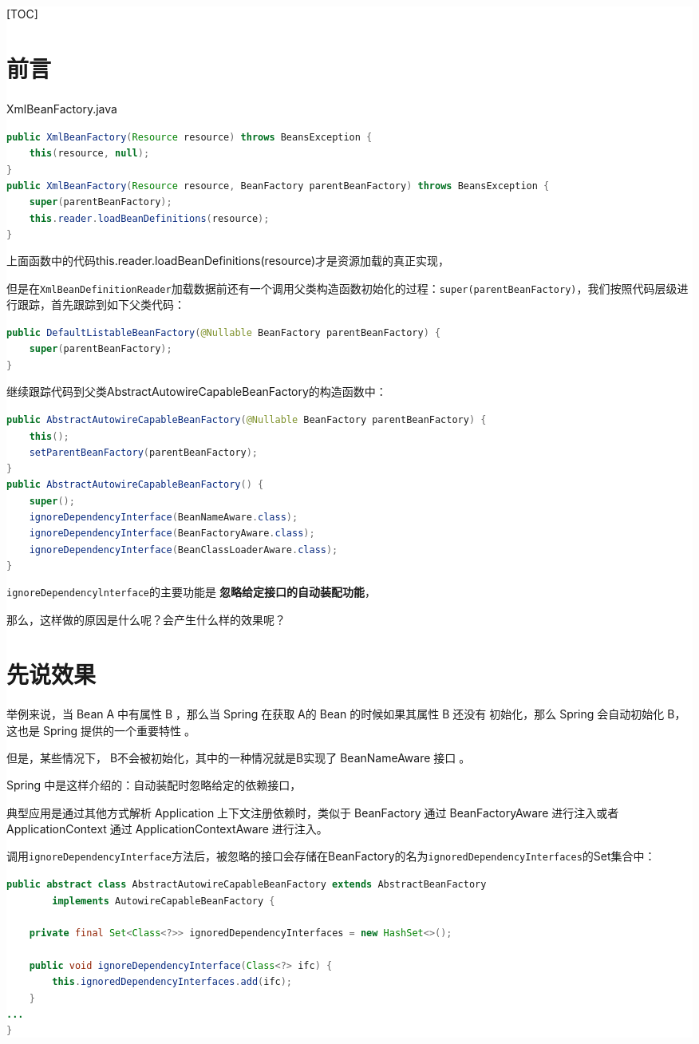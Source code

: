 [TOC]

# 前言
XmlBeanFactory.java
```java
public XmlBeanFactory(Resource resource) throws BeansException {
    this(resource, null);
}
public XmlBeanFactory(Resource resource, BeanFactory parentBeanFactory) throws BeansException {
    super(parentBeanFactory);
    this.reader.loadBeanDefinitions(resource);
}
```
上面函数中的代码this.reader.loadBeanDefinitions(resource)才是资源加载的真正实现，

但是在`XmlBeanDefinitionReader`加载数据前还有一个调用父类构造函数初始化的过程：`super(parentBeanFactory)`，我们按照代码层级进行跟踪，首先跟踪到如下父类代码：
```java
public DefaultListableBeanFactory(@Nullable BeanFactory parentBeanFactory) {
    super(parentBeanFactory);
}
```

继续跟踪代码到父类AbstractAutowireCapableBeanFactory的构造函数中：
```java
public AbstractAutowireCapableBeanFactory(@Nullable BeanFactory parentBeanFactory) {
    this();
    setParentBeanFactory(parentBeanFactory);
}
public AbstractAutowireCapableBeanFactory() {
    super();
    ignoreDependencyInterface(BeanNameAware.class);
    ignoreDependencyInterface(BeanFactoryAware.class);
    ignoreDependencyInterface(BeanClassLoaderAware.class);
}
```
`ignoreDependencylnterface`的主要功能是 **忽略给定接口的自动装配功能**，

那么，这样做的原因是什么呢？会产生什么样的效果呢？

# 先说效果
举例来说，当 Bean A 中有属性 B ，那么当 Spring 在获取 A的 Bean 的时候如果其属性 B 还没有 初始化，那么 Spring 会自动初始化 B，这也是 Spring 提供的一个重要特性 。

但是，某些情况下， B不会被初始化，其中的一种情况就是B实现了 BeanNameAware 接口 。

Spring 中是这样介绍的：自动装配时忽略给定的依赖接口，

典型应用是通过其他方式解析 Application 上下文注册依赖时，类似于 BeanFactory 通过 BeanFactoryAware 进行注入或者 ApplicationContext 通过 ApplicationContextAware 进行注入。

调用`ignoreDependencyInterface`方法后，被忽略的接口会存储在BeanFactory的名为`ignoredDependencyInterfaces`的Set集合中：
```java
public abstract class AbstractAutowireCapableBeanFactory extends AbstractBeanFactory
        implements AutowireCapableBeanFactory {

    private final Set<Class<?>> ignoredDependencyInterfaces = new HashSet<>();
    
    public void ignoreDependencyInterface(Class<?> ifc) {
        this.ignoredDependencyInterfaces.add(ifc);
    }
...
}
```
